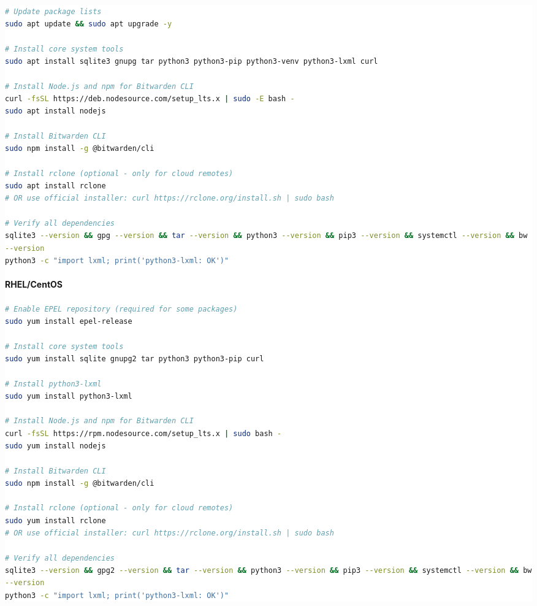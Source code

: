 ```bash
# Update package lists
sudo apt update && sudo apt upgrade -y

# Install core system tools
sudo apt install sqlite3 gnupg tar python3 python3-pip python3-venv python3-lxml curl

# Install Node.js and npm for Bitwarden CLI
curl -fsSL https://deb.nodesource.com/setup_lts.x | sudo -E bash -
sudo apt install nodejs

# Install Bitwarden CLI
sudo npm install -g @bitwarden/cli

# Install rclone (optional - only for cloud remotes)
sudo apt install rclone
# OR use official installer: curl https://rclone.org/install.sh | sudo bash

# Verify all dependencies
sqlite3 --version && gpg --version && tar --version && python3 --version && pip3 --version && systemctl --version && bw --version
python3 -c "import lxml; print('python3-lxml: OK')"
```

#### RHEL/CentOS

```bash
# Enable EPEL repository (required for some packages)
sudo yum install epel-release

# Install core system tools
sudo yum install sqlite gnupg2 tar python3 python3-pip curl

# Install python3-lxml
sudo yum install python3-lxml

# Install Node.js and npm for Bitwarden CLI
curl -fsSL https://rpm.nodesource.com/setup_lts.x | sudo bash -
sudo yum install nodejs

# Install Bitwarden CLI
sudo npm install -g @bitwarden/cli

# Install rclone (optional - only for cloud remotes)
sudo yum install rclone
# OR use official installer: curl https://rclone.org/install.sh | sudo bash

# Verify all dependencies
sqlite3 --version && gpg2 --version && tar --version && python3 --version && pip3 --version && systemctl --version && bw --version
python3 -c "import lxml; print('python3-lxml: OK')"
```
